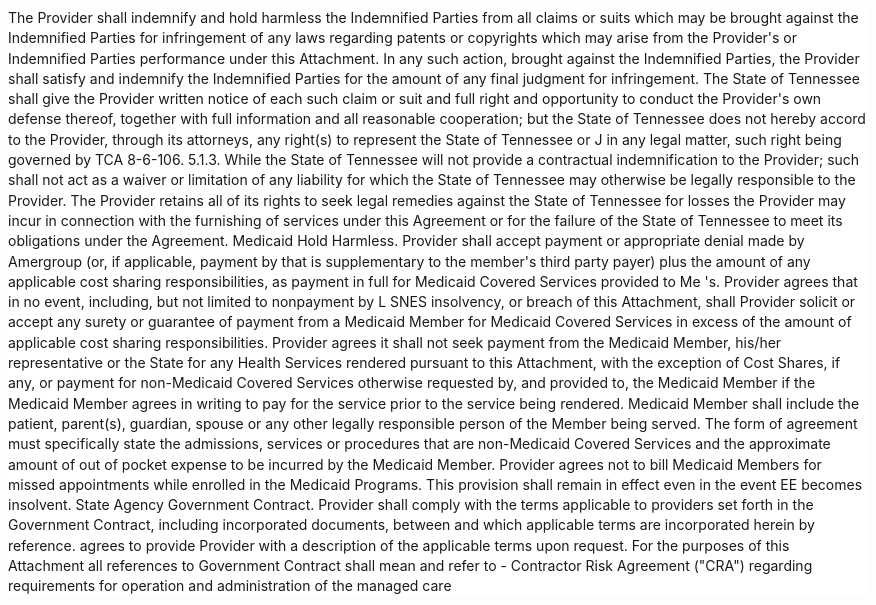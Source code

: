 The Provider shall indemnify and hold harmless the Indemnified Parties from all claims or suits which may be brought against the Indemnified Parties for infringement of any laws regarding patents or copyrights which may arise from the Provider's or Indemnified Parties performance under this Attachment. In any such action, brought against the Indemnified Parties, the Provider shall satisfy and indemnify the Indemnified Parties for the amount of any final judgment for infringement. The State of Tennessee shall give the Provider written notice of each such claim or suit and full right and opportunity to conduct the Provider's own defense thereof, together with full information and all reasonable cooperation; but the State of Tennessee does not hereby accord to the Provider, through its attorneys, any right(s) to represent the State of Tennessee or J in any legal matter, such right being governed by TCA 8-6-106. 5.1.3. While the State of Tennessee will not provide a contractual indemnification to the Provider; such shall not act as a waiver or limitation of any liability for which the State of Tennessee may otherwise be legally responsible to the Provider. The Provider retains all of its rights to seek legal remedies against the State of Tennessee for losses the Provider may incur in connection with the furnishing of services under this Agreement or for the failure of the State of Tennessee to meet its obligations under the Agreement. Medicaid Hold Harmless. Provider shall accept payment or appropriate denial made by Amergroup (or, if applicable, payment by that is supplementary to the member's third party payer) plus the amount of any applicable cost sharing responsibilities, as payment in full for Medicaid Covered Services provided to Me 's. Provider agrees that in no event, including, but not limited to nonpayment by L SNES insolvency, or breach of this Attachment, shall Provider solicit or accept any surety or guarantee of payment from a Medicaid Member for Medicaid Covered Services in excess of the amount of applicable cost sharing responsibilities. Provider agrees it shall not seek payment from the Medicaid Member, his/her representative or the State for any Health Services rendered pursuant to this Attachment, with the exception of Cost Shares, if any, or payment for non-Medicaid Covered Services otherwise requested by, and provided to, the Medicaid Member if the Medicaid Member agrees in writing to pay for the service prior to the service being rendered. Medicaid Member shall include the patient, parent(s), guardian, spouse or any other legally responsible person of the Member being served. The form of agreement must specifically state the admissions, services or procedures that are non-Medicaid Covered Services and the approximate amount of out of pocket expense to be incurred by the Medicaid Member. Provider agrees not to bill Medicaid Members for missed appointments while enrolled in the Medicaid Programs. This provision shall remain in effect even in the event EE becomes insolvent. State Agency Government Contract. Provider shall comply with the terms applicable to providers set forth in the Government Contract, including incorporated documents, between and which applicable terms are incorporated herein by reference. agrees to provide Provider with a description of the applicable terms upon request. For the purposes of this Attachment all references to Government Contract shall mean and refer to - Contractor Risk Agreement ("CRA") regarding requirements for operation and administration of the managed care